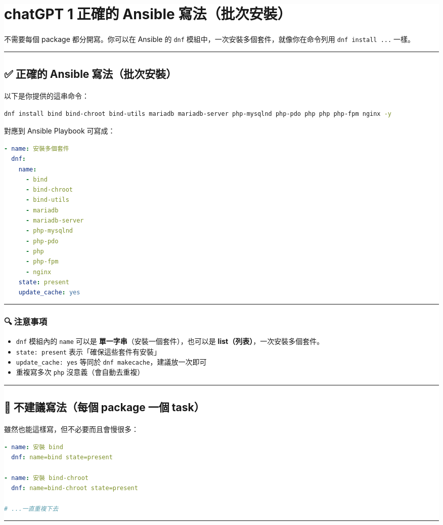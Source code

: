



# chatGPT 1 正確的 Ansible 寫法（批次安裝）
不需要每個 package 都分開寫。你可以在 Ansible 的 `dnf` 模組中，一次安裝多個套件，就像你在命令列用 `dnf install ...` 一樣。

---

## ✅ 正確的 Ansible 寫法（批次安裝）

以下是你提供的這串命令：

```bash
dnf install bind bind-chroot bind-utils mariadb mariadb-server php-mysqlnd php-pdo php php php-fpm nginx -y
```

對應到 Ansible Playbook 可寫成：

```yaml
- name: 安裝多個套件
  dnf:
    name:
      - bind
      - bind-chroot
      - bind-utils
      - mariadb
      - mariadb-server
      - php-mysqlnd
      - php-pdo
      - php
      - php-fpm
      - nginx
    state: present
    update_cache: yes
```

---

### 🔍 注意事項

* `dnf` 模組內的 `name` 可以是 **單一字串**（安裝一個套件），也可以是 **list（列表）**，一次安裝多個套件。
* `state: present` 表示「確保這些套件有安裝」
* `update_cache: yes` 等同於 `dnf makecache`，建議放一次即可
* 重複寫多次 `php` 沒意義（會自動去重複）

---

## 🚫 不建議寫法（每個 package 一個 task）

雖然也能這樣寫，但不必要而且會慢很多：

```yaml
- name: 安裝 bind
  dnf: name=bind state=present

- name: 安裝 bind-chroot
  dnf: name=bind-chroot state=present

# ...一直重複下去
```

---